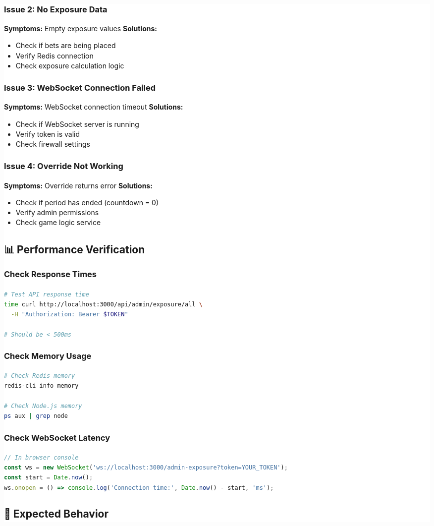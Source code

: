 ### Issue 2: No Exposure Data
**Symptoms:** Empty exposure values
**Solutions:**
- Check if bets are being placed
- Verify Redis connection
- Check exposure calculation logic

### Issue 3: WebSocket Connection Failed
**Symptoms:** WebSocket connection timeout
**Solutions:**
- Check if WebSocket server is running
- Verify token is valid
- Check firewall settings

### Issue 4: Override Not Working
**Symptoms:** Override returns error
**Solutions:**
- Check if period has ended (countdown = 0)
- Verify admin permissions
- Check game logic service

## 📊 Performance Verification

### Check Response Times
```bash
# Test API response time
time curl http://localhost:3000/api/admin/exposure/all \
  -H "Authorization: Bearer $TOKEN"

# Should be < 500ms
```

### Check Memory Usage
```bash
# Check Redis memory
redis-cli info memory

# Check Node.js memory
ps aux | grep node
```

### Check WebSocket Latency
```javascript
// In browser console
const ws = new WebSocket('ws://localhost:3000/admin-exposure?token=YOUR_TOKEN');
const start = Date.now();
ws.onopen = () => console.log('Connection time:', Date.now() - start, 'ms');
```

## 🎯 Expected Behavior
